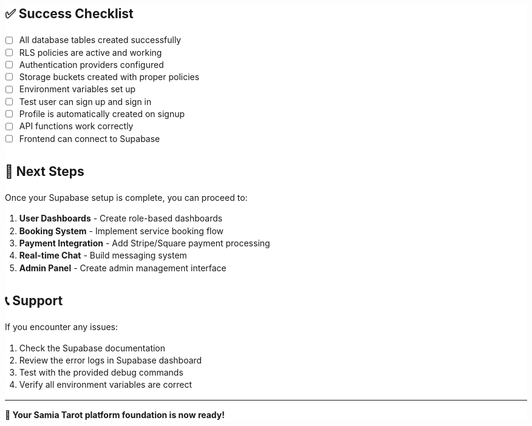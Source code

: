 ## ✅ Success Checklist

- [ ] All database tables created successfully
- [ ] RLS policies are active and working
- [ ] Authentication providers configured
- [ ] Storage buckets created with proper policies
- [ ] Environment variables set up
- [ ] Test user can sign up and sign in
- [ ] Profile is automatically created on signup
- [ ] API functions work correctly
- [ ] Frontend can connect to Supabase

## 🎉 Next Steps

Once your Supabase setup is complete, you can proceed to:

1. **User Dashboards** - Create role-based dashboards
2. **Booking System** - Implement service booking flow
3. **Payment Integration** - Add Stripe/Square payment processing
4. **Real-time Chat** - Build messaging system
5. **Admin Panel** - Create admin management interface

## 📞 Support

If you encounter any issues:

1. Check the Supabase documentation
2. Review the error logs in Supabase dashboard
3. Test with the provided debug commands
4. Verify all environment variables are correct

---

**🔮 Your Samia Tarot platform foundation is now ready!** 
